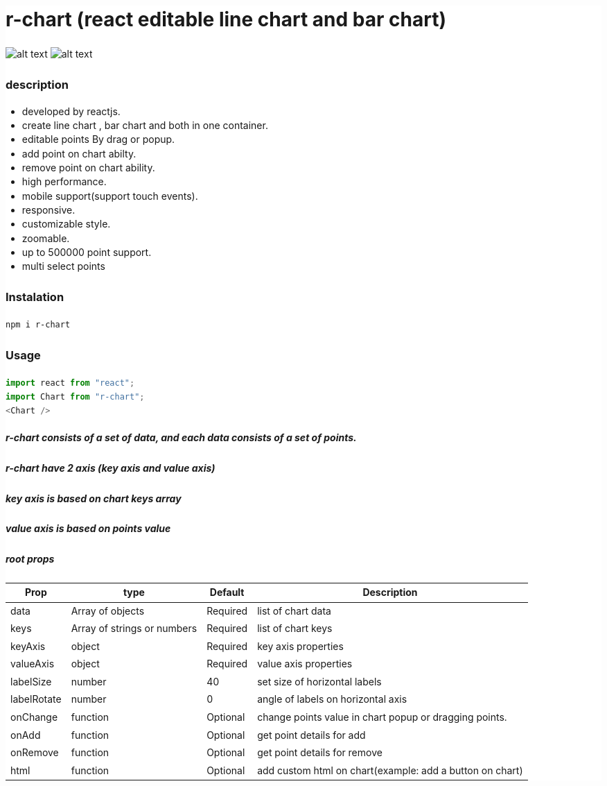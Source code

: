 # r-chart (react editable line chart and bar chart)
![alt text](/images/changedemo.gif)
![alt text](/images/zoom.gif)
### description
* developed by reactjs.
* create line chart , bar chart and both in one container.
* editable points By drag or popup.  
* add point on chart abilty.
* remove point on chart ability.
* high performance.
* mobile support(support touch events).
* responsive.
* customizable style.
* zoomable.
* up to 500000 point support.
* multi select points

### Instalation
```npm i r-chart```

### Usage
``` javascript
import react from "react";
import Chart from "r-chart";
<Chart />
```

##### r-chart consists of a set of data, and each data consists of a set of points.
##### r-chart have 2 axis (key axis and value axis)
##### key axis is based on chart keys array
##### value axis is based on points value

##### root props
Prop            | type                                          | Default                                         | Description
--------------- | --------------------------------------------- | ----------------------------------------------- | ----------------------------
data            | Array of objects                              | Required                                        | list of chart data
keys            | Array of strings or numbers                   | Required                                        | list of chart keys
keyAxis         | object                                        | Required                                        | key axis properties
valueAxis       | object                                        | Required                                        | value axis properties
labelSize       | number                                        | 40                                              | set size of horizontal labels
labelRotate     | number                                        | 0                                               | angle of labels on horizontal axis 
onChange        | function                                      | Optional                                        | change points value in chart popup or dragging points.
onAdd           | function                                      | Optional                                        | get point details for add
onRemove        | function                                      | Optional                                        | get point details for remove
html            | function                                      | Optional                                        | add custom html on chart(example: add a button on chart)
